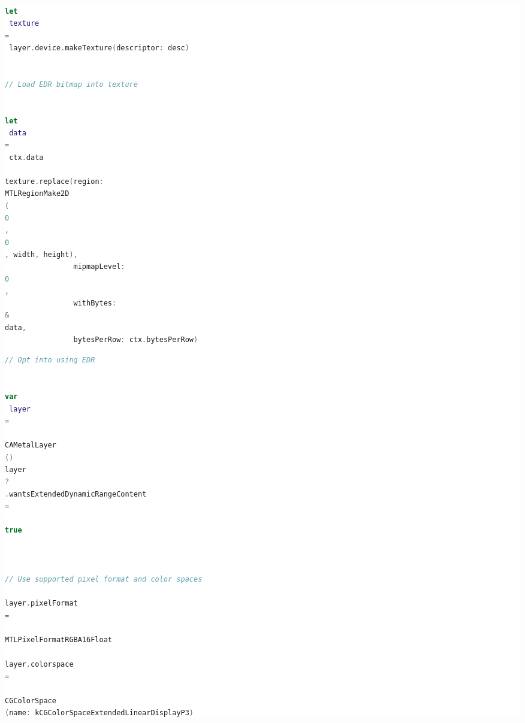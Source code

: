 ```swift
let
 texture 
=
 layer.device.makeTexture(descriptor: desc)


// Load EDR bitmap into texture


let
 data 
=
 ctx.data

texture.replace(region: 
MTLRegionMake2D
(
0
, 
0
, width, height),
                mipmapLevel: 
0
,
                withBytes: 
&
data,
                bytesPerRow: ctx.bytesPerRow)
```

```swift
// Opt into using EDR


var
 layer 
=
 
CAMetalLayer
()
layer
?
.wantsExtendedDynamicRangeContent 
=
 
true



// Use supported pixel format and color spaces

layer.pixelFormat 
=
 
MTLPixelFormatRGBA16Float

layer.colorspace  
=
 
CGColorSpace
(name: kCGColorSpaceExtendedLinearDisplayP3)
```
